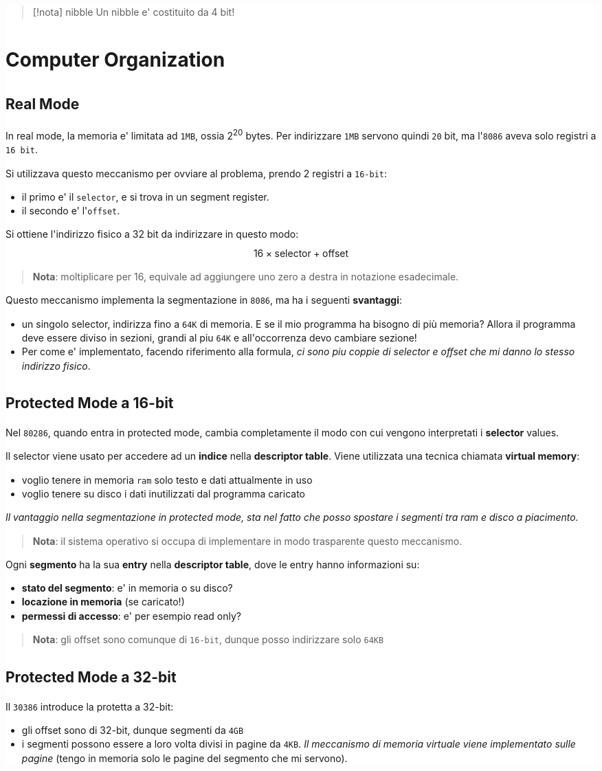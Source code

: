 > [!nota] nibble
> Un nibble e' costituito da 4 bit!
# Computer Organization
## Real Mode
In real mode, la memoria e' limitata ad `1MB`, ossia $2^{20}$ bytes. Per indirizzare `1MB` servono quindi `20` bit, ma l'`8086` aveva solo registri a `16 bit`.

Si utilizzava questo meccanismo per ovviare al problema, prendo 2 registri a `16-bit`:
* il primo e' il `selector`, e si trova in un segment register.
* il secondo e' l'`offset`.

Si ottiene l'indirizzo fisico a 32 bit da indirizzare in questo modo:
$$
16 \times \text{selector} + \text{offset}
$$

> **Nota**: moltiplicare per 16, equivale ad aggiungere uno zero a destra in notazione esadecimale.

Questo meccanismo implementa la segmentazione in `8086`, ma ha i seguenti **svantaggi**:
* un singolo selector, indirizza fino a `64K` di memoria. E se il mio programma ha bisogno di più memoria? Allora il programma deve essere diviso in sezioni, grandi al piu `64K` e all'occorrenza devo cambiare sezione!
* Per come e' implementato, facendo riferimento alla formula, *ci sono piu coppie di selector e offset che mi danno lo stesso indirizzo fisico*.

## Protected Mode a 16-bit
Nel `80286`, quando entra in protected mode, cambia completamente il modo con cui vengono interpretati i **selector** values.

Il selector viene usato per accedere ad un **indice** nella **descriptor table**. Viene utilizzata una tecnica chiamata **virtual memory**:
* voglio tenere in memoria `ram` solo testo e dati attualmente in uso
* voglio tenere su disco i dati inutilizzati dal programma caricato

*Il vantaggio nella segmentazione in protected mode, sta nel fatto che posso spostare i segmenti tra ram e disco a piacimento.*

> **Nota**: il sistema operativo si occupa di implementare in modo trasparente questo meccanismo. 

Ogni **segmento** ha la sua **entry** nella **descriptor table**, dove le entry hanno informazioni su:
* **stato del segmento**: e' in memoria o su disco?
* **locazione in memoria**  (se caricato!) 
* **permessi di accesso**: e' per esempio read only?

> **Nota**: gli offset sono comunque di `16-bit`, dunque posso indirizzare solo `64KB`
## Protected Mode a 32-bit
Il `30386` introduce la protetta a 32-bit:
* gli offset sono di 32-bit, dunque segmenti da `4GB`
* i segmenti possono essere a loro volta divisi in pagine da `4KB`. *Il meccanismo di memoria virtuale viene implementato sulle pagine* (tengo in memoria solo le pagine del segmento che mi servono).
